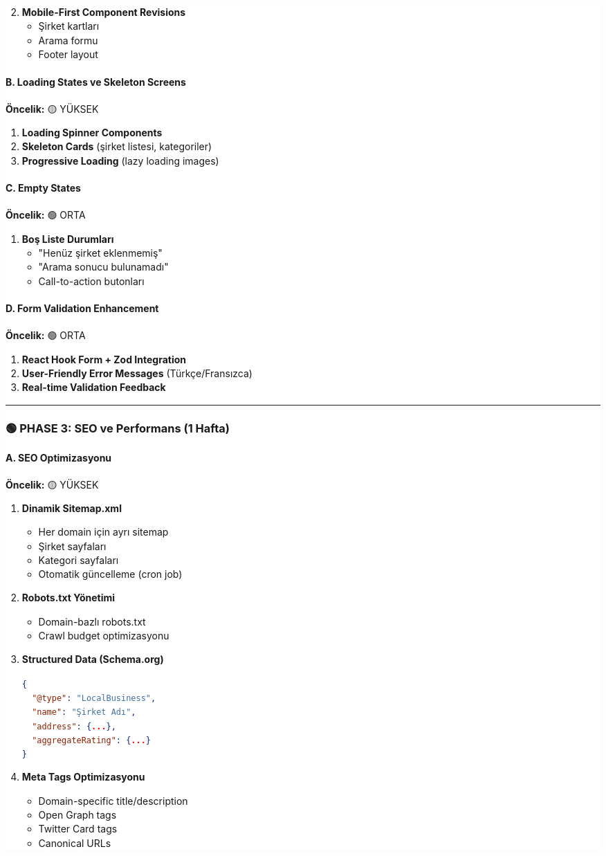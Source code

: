 2. **Mobile-First Component Revisions**
   - Şirket kartları
   - Arama formu
   - Footer layout

#### B. Loading States ve Skeleton Screens
**Öncelik:** 🟡 YÜKSEK

1. **Loading Spinner Components**
2. **Skeleton Cards** (şirket listesi, kategoriler)
3. **Progressive Loading** (lazy loading images)

#### C. Empty States
**Öncelik:** 🟢 ORTA

1. **Boş Liste Durumları**
   - "Henüz şirket eklenmemiş"
   - "Arama sonucu bulunamadı"
   - Call-to-action butonları

#### D. Form Validation Enhancement
**Öncelik:** 🟢 ORTA

1. **React Hook Form + Zod Integration**
2. **User-Friendly Error Messages** (Türkçe/Fransızca)
3. **Real-time Validation Feedback**

---

### 🟢 PHASE 3: SEO ve Performans (1 Hafta)

#### A. SEO Optimizasyonu
**Öncelik:** 🟡 YÜKSEK

1. **Dinamik Sitemap.xml**
   - Her domain için ayrı sitemap
   - Şirket sayfaları
   - Kategori sayfaları
   - Otomatik güncelleme (cron job)

2. **Robots.txt Yönetimi**
   - Domain-bazlı robots.txt
   - Crawl budget optimizasyonu

3. **Structured Data (Schema.org)**
   ```json
   {
     "@type": "LocalBusiness",
     "name": "Şirket Adı",
     "address": {...},
     "aggregateRating": {...}
   }
   ```

4. **Meta Tags Optimizasyonu**
   - Domain-specific title/description
   - Open Graph tags
   - Twitter Card tags
   - Canonical URLs

